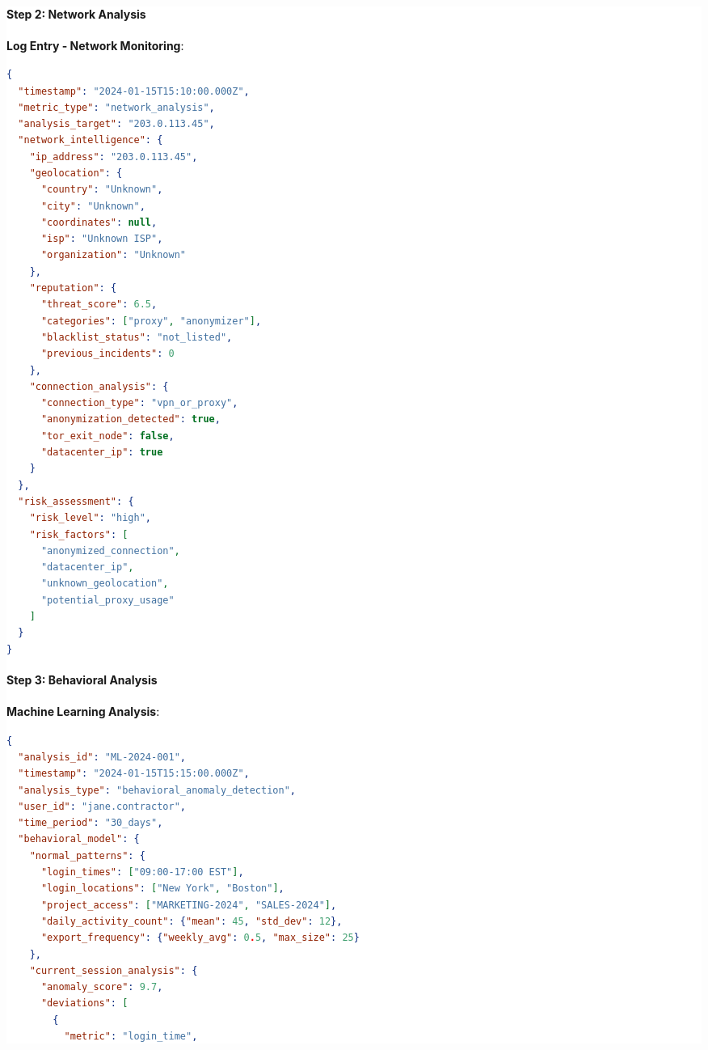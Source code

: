 #### Step 2: Network Analysis

**Log Entry - Network Monitoring**:
```json
{
  "timestamp": "2024-01-15T15:10:00.000Z",
  "metric_type": "network_analysis",
  "analysis_target": "203.0.113.45",
  "network_intelligence": {
    "ip_address": "203.0.113.45",
    "geolocation": {
      "country": "Unknown",
      "city": "Unknown",
      "coordinates": null,
      "isp": "Unknown ISP",
      "organization": "Unknown"
    },
    "reputation": {
      "threat_score": 6.5,
      "categories": ["proxy", "anonymizer"],
      "blacklist_status": "not_listed",
      "previous_incidents": 0
    },
    "connection_analysis": {
      "connection_type": "vpn_or_proxy",
      "anonymization_detected": true,
      "tor_exit_node": false,
      "datacenter_ip": true
    }
  },
  "risk_assessment": {
    "risk_level": "high",
    "risk_factors": [
      "anonymized_connection",
      "datacenter_ip",
      "unknown_geolocation",
      "potential_proxy_usage"
    ]
  }
}
```

#### Step 3: Behavioral Analysis

**Machine Learning Analysis**:
```json
{
  "analysis_id": "ML-2024-001",
  "timestamp": "2024-01-15T15:15:00.000Z",
  "analysis_type": "behavioral_anomaly_detection",
  "user_id": "jane.contractor",
  "time_period": "30_days",
  "behavioral_model": {
    "normal_patterns": {
      "login_times": ["09:00-17:00 EST"],
      "login_locations": ["New York", "Boston"],
      "project_access": ["MARKETING-2024", "SALES-2024"],
      "daily_activity_count": {"mean": 45, "std_dev": 12},
      "export_frequency": {"weekly_avg": 0.5, "max_size": 25}
    },
    "current_session_analysis": {
      "anomaly_score": 9.7,
      "deviations": [
        {
          "metric": "login_time",
```